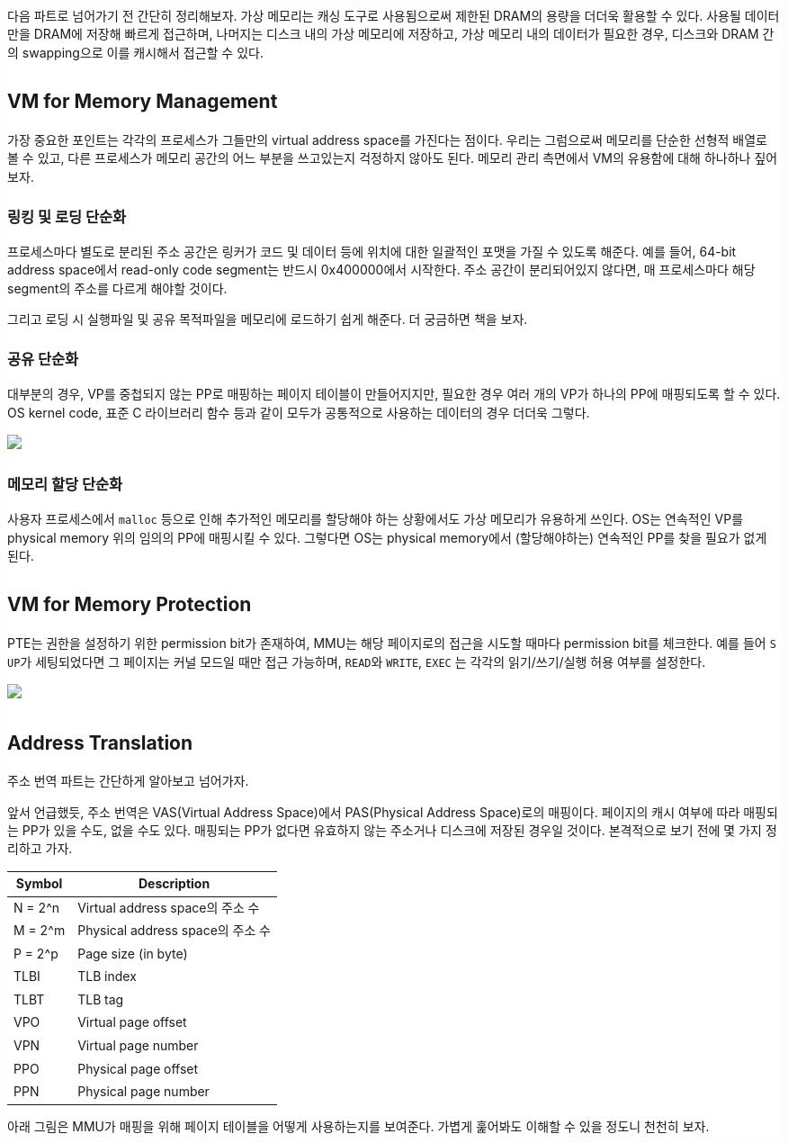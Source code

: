 다음 파트로 넘어가기 전 간단히 정리해보자. 가상 메모리는 캐싱 도구로 사용됨으로써 제한된 DRAM의 용량을 더더욱 활용할 수 있다. 사용될 데이터만을 DRAM에 저장해 빠르게 접근하며, 나머지는 디스크 내의 가상 메모리에 저장하고, 가상 메모리 내의 데이터가 필요한 경우, 디스크와 DRAM 간의 swapping으로 이를 캐시해서 접근할 수 있다.

## VM for Memory Management
가장 중요한 포인트는 각각의 프로세스가 그들만의 virtual address space를 가진다는 점이다. 우리는 그럼으로써 메모리를 단순한 선형적 배열로 볼 수 있고, 다른 프로세스가 메모리 공간의 어느 부분을 쓰고있는지 걱정하지 않아도 된다. 메모리 관리 측면에서 VM의 유용함에 대해 하나하나 짚어보자.

### 링킹 및 로딩 단순화
프로세스마다 별도로 분리된 주소 공간은 링커가 코드 및 데이터 등에 위치에 대한 일괄적인 포맷을 가질 수 있도록 해준다. 예를 들어, 64-bit address space에서 read-only code segment는 반드시 0x400000에서 시작한다. 주소 공간이 분리되어있지 않다면, 매 프로세스마다 해당 segment의 주소를 다르게 해야할 것이다.

그리고 로딩 시 실행파일 및 공유 목적파일을 메모리에 로드하기 쉽게 해준다. 더 궁금하면 책을 보자.

### 공유 단순화
대부분의 경우, VP를 중첩되지 않는 PP로 매핑하는 페이지 테이블이 만들어지지만, 필요한 경우 여러 개의 VP가 하나의 PP에 매핑되도록 할 수 있다. OS kernel code, 표준 C 라이브러리 함수 등과 같이 모두가 공통적으로 사용하는 데이터의 경우 더더욱 그렇다.

![](/upload_image/63.png)

### 메모리 할당 단순화
사용자 프로세스에서 `malloc` 등으로 인해 추가적인 메모리를 할당해야 하는 상황에서도 가상 메모리가 유용하게 쓰인다. OS는 연속적인 VP를 physical memory 위의 임의의 PP에 매핑시킬 수 있다. 그렇다면 OS는 physical memory에서 (할당해야하는) 연속적인 PP를 찾을 필요가 없게 된다.


## VM for Memory Protection
PTE는 권한을 설정하기 위한 permission bit가 존재하여, MMU는 해당 페이지로의 접근을 시도할 때마다 permission bit를 체크한다. 예를 들어 `SUP`가 세팅되었다면 그 페이지는 커널 모드일 때만 접근 가능하며, `READ`와 `WRITE`, `EXEC` 는 각각의 읽기/쓰기/실행 허용 여부를 설정한다. 

![](/upload_image/64.png)


## Address Translation
주소 번역 파트는 간단하게 알아보고 넘어가자.

앞서 언급했듯, 주소 번역은 VAS(Virtual Address Space)에서 PAS(Physical Address Space)로의 매핑이다. 페이지의 캐시 여부에 따라 매핑되는 PP가 있을 수도, 없을 수도 있다. 매핑되는 PP가 없다면 유효하지 않는 주소거나 디스크에 저장된 경우일 것이다. 본격적으로 보기 전에 몇 가지 정리하고 가자.

Symbol | Description
---|---
N = 2^n | Virtual address space의 주소 수
M = 2^m | Physical address space의 주소 수
P = 2^p | Page size (in byte)
TLBI | TLB index
TLBT | TLB tag
VPO | Virtual page offset
VPN | Virtual page number
PPO | Physical page offset
PPN | Physical page number

아래 그림은 MMU가 매핑을 위해 페이지 테이블을 어떻게 사용하는지를 보여준다. 가볍게 훑어봐도 이해할 수 있을 정도니 천천히 보자.
